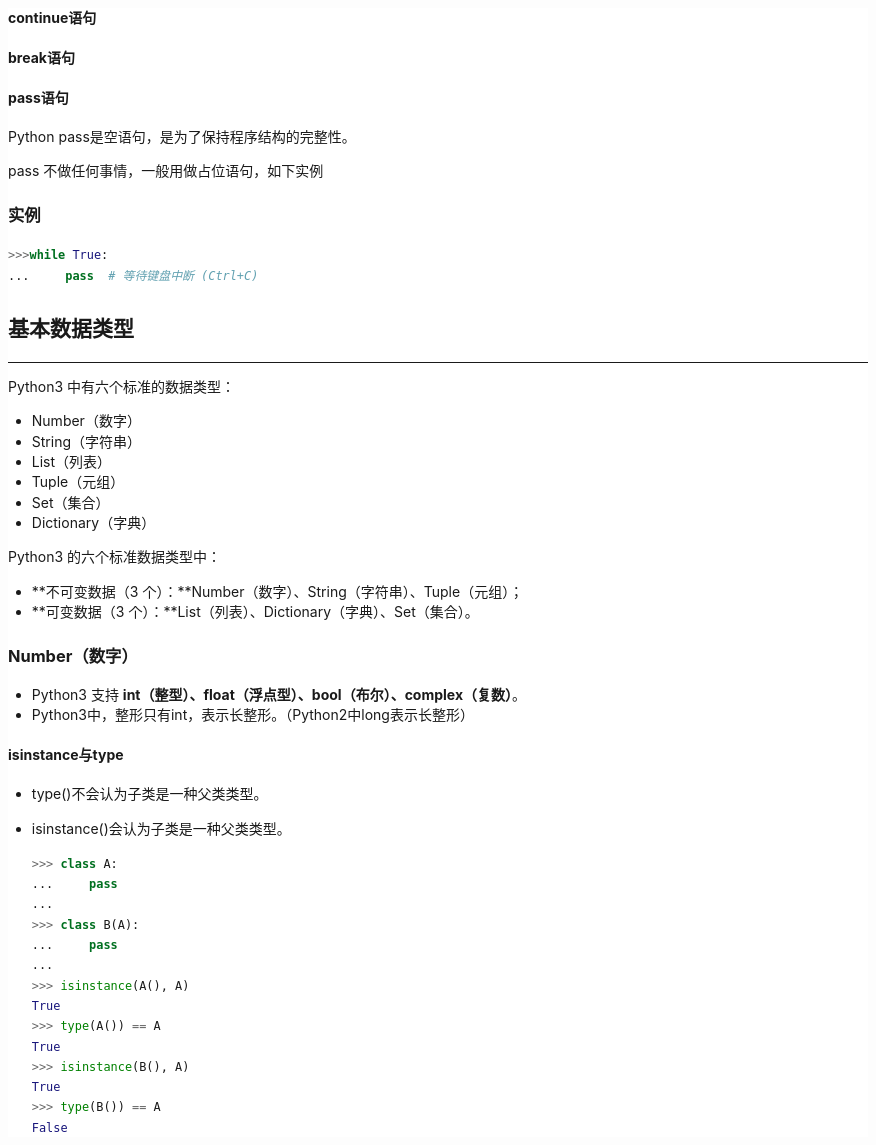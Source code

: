 #### continue语句

#### break语句

#### pass语句

Python pass是空语句，是为了保持程序结构的完整性。

pass 不做任何事情，一般用做占位语句，如下实例

### 实例

```python
>>>while True: 
...     pass  # 等待键盘中断 (Ctrl+C)
```





## 基本数据类型

------

Python3 中有六个标准的数据类型：

- Number（数字）
- String（字符串）
- List（列表）
- Tuple（元组）
- Set（集合）
- Dictionary（字典）

Python3 的六个标准数据类型中：

- **不可变数据（3 个）：**Number（数字）、String（字符串）、Tuple（元组）；
- **可变数据（3 个）：**List（列表）、Dictionary（字典）、Set（集合）。



### Number（数字）

- Python3 支持 **int（整型）、float（浮点型）、bool（布尔）、complex（复数）**。
- Python3中，整形只有int，表示长整形。（Python2中long表示长整形）

#### isinstance与type

- type()不会认为子类是一种父类类型。

- isinstance()会认为子类是一种父类类型。

  ```python
  >>> class A:
  ...     pass
  ... 
  >>> class B(A):
  ...     pass
  ... 
  >>> isinstance(A(), A)
  True
  >>> type(A()) == A 
  True
  >>> isinstance(B(), A)
  True
  >>> type(B()) == A
  False
  ```
